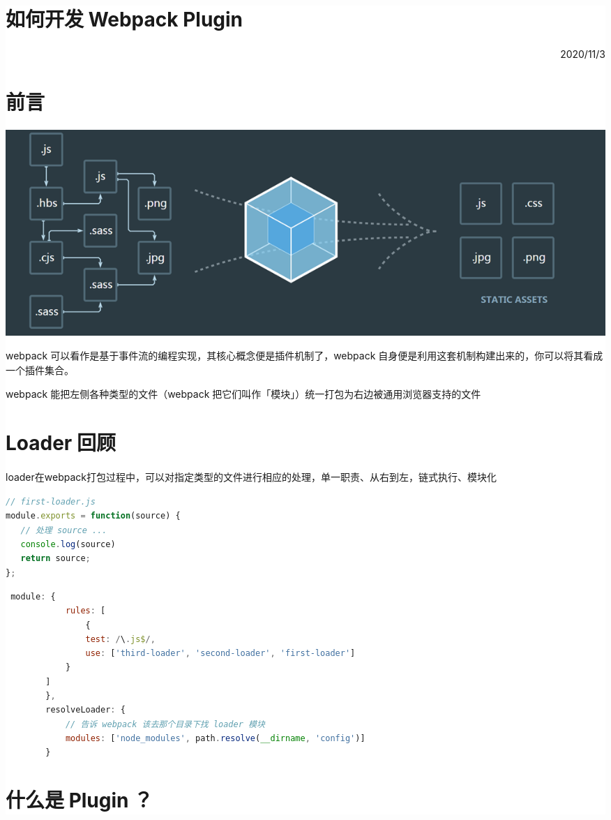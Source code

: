 如何开发 Webpack Plugin 
=========================
 <div style="text-align: right">  2020/11/3 </div>
 
# 前言
![avatar](./../image/loader/图片1.png)

webpack 可以看作是基于事件流的编程实现，其核心概念便是插件机制了，webpack 自身便是利用这套机制构建出来的，你可以将其看成一个插件集合。

webpack 能把左侧各种类型的文件（webpack 把它们叫作「模块」）统一打包为右边被通用浏览器支持的文件

# Loader 回顾
loader在webpack打包过程中，可以对指定类型的文件进行相应的处理，单一职责、从右到左，链式执行、模块化
```javascript
// first-loader.js
module.exports = function(source) {
   // 处理 source ...
   console.log(source)
   return source;
};

```

```javascript
 module: {
            rules: [
                {
                test: /\.js$/,
                use: ['third-loader', 'second-loader', 'first-loader']
            }
        ]
        },
        resolveLoader: {
            // 告诉 webpack 该去那个目录下找 loader 模块
            modules: ['node_modules', path.resolve(__dirname, 'config')]
        }


```
# 什么是 Plugin ？
